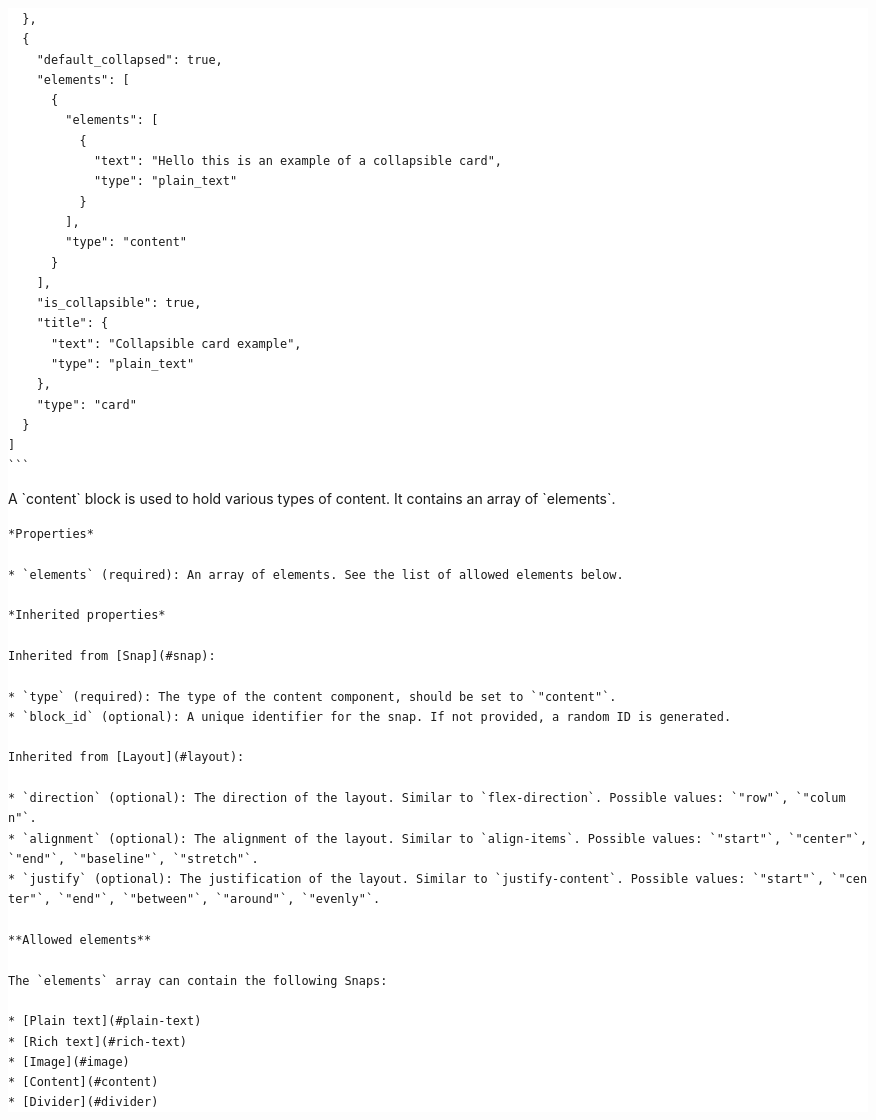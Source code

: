       },
      {
        "default_collapsed": true,
        "elements": [
          {
            "elements": [
              {
                "text": "Hello this is an example of a collapsible card",
                "type": "plain_text"
              }
            ],
            "type": "content"
          }
        ],
        "is_collapsible": true,
        "title": {
          "text": "Collapsible card example",
          "type": "plain_text"
        },
        "type": "card"
      }
    ]
    ```
  </Accordion>

  <Accordion title="Content">
    A `content` block is used to hold various types of content. It contains an array of `elements`.

    *Properties*

    * `elements` (required): An array of elements. See the list of allowed elements below.

    *Inherited properties*

    Inherited from [Snap](#snap):

    * `type` (required): The type of the content component, should be set to `"content"`.
    * `block_id` (optional): A unique identifier for the snap. If not provided, a random ID is generated.

    Inherited from [Layout](#layout):

    * `direction` (optional): The direction of the layout. Similar to `flex-direction`. Possible values: `"row"`, `"column"`.
    * `alignment` (optional): The alignment of the layout. Similar to `align-items`. Possible values: `"start"`, `"center"`, `"end"`, `"baseline"`, `"stretch"`.
    * `justify` (optional): The justification of the layout. Similar to `justify-content`. Possible values: `"start"`, `"center"`, `"end"`, `"between"`, `"around"`, `"evenly"`.

    **Allowed elements**

    The `elements` array can contain the following Snaps:

    * [Plain text](#plain-text)
    * [Rich text](#rich-text)
    * [Image](#image)
    * [Content](#content)
    * [Divider](#divider)
